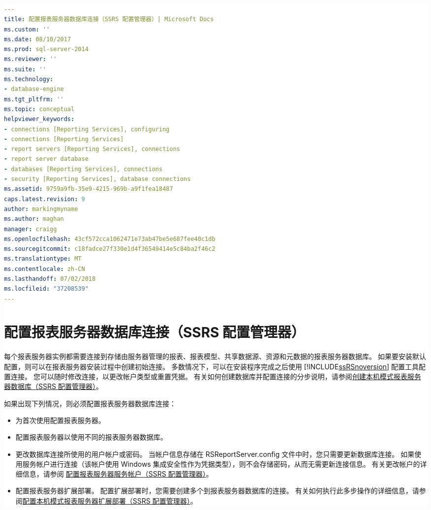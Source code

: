 ```yaml
---
title: 配置报表服务器数据库连接（SSRS 配置管理器）| Microsoft Docs
ms.custom: ''
ms.date: 08/10/2017
ms.prod: sql-server-2014
ms.reviewer: ''
ms.suite: ''
ms.technology:
- database-engine
ms.tgt_pltfrm: ''
ms.topic: conceptual
helpviewer_keywords:
- connections [Reporting Services], configuring
- connections [Reporting Services]
- report servers [Reporting Services], connections
- report server database
- databases [Reporting Services], connections
- security [Reporting Services], database connections
ms.assetid: 9759a9fb-35e9-4215-969b-a9f1fea18487
caps.latest.revision: 9
author: markingmyname
ms.author: maghan
manager: craigg
ms.openlocfilehash: 43cf572cca1062471e73ab47be5e687fee40c1db
ms.sourcegitcommit: c18fadce27f330e1d4f36549414e5c84ba2f46c2
ms.translationtype: MT
ms.contentlocale: zh-CN
ms.lasthandoff: 07/02/2018
ms.locfileid: "37208539"
---
```

# <a name="configure-a-report-server-database-connection--ssrs-configuration-manager"></a>配置报表服务器数据库连接（SSRS 配置管理器）
  每个报表服务器实例都需要连接到存储由服务器管理的报表、报表模型、共享数据源、资源和元数据的报表服务器数据库。 如果要安装默认配置，则可以在报表服务器安装过程中创建初始连接。 多数情况下，可以在安装程序完成之后使用 [!INCLUDE[ssRSnoversion](../../includes/ssrsnoversion-md.md)] 配置工具配置连接。 您可以随时修改连接，以更改帐户类型或重置凭据。 有关如何创建数据库并配置连接的分步说明，请参阅[创建本机模式报表服务器数据库（SSRS 配置管理器）](../../reporting-services/install-windows/ssrs-report-server-create-a-native-mode-report-server-database.md)。  
  
 如果出现下列情况，则必须配置报表服务器数据库连接：  
  
-   为首次使用配置报表服务器。  
  
-   配置报表服务器以使用不同的报表服务器数据库。  
  
-   更改数据库连接所使用的用户帐户或密码。 当帐户信息存储在 RSReportServer.config 文件中时，您只需要更新数据库连接。 如果使用服务帐户进行连接（该帐户使用 Windows 集成安全性作为凭据类型），则不会存储密码，从而无需更新连接信息。 有关更改帐户的详细信息，请参阅 [配置报表服务器服务帐户（SSRS 配置管理器）](../../reporting-services/install-windows/configure-the-report-server-service-account-ssrs-configuration-manager.md)。  
  
-   配置报表服务器扩展部署。 配置扩展部署时，您需要创建多个到报表服务器数据库的连接。 有关如何执行此多步操作的详细信息，请参阅[配置本机模式报表服务器扩展部署（SSRS 配置管理器）](../../reporting-services/install-windows/configure-a-native-mode-report-server-scale-out-deployment.md)。  
  